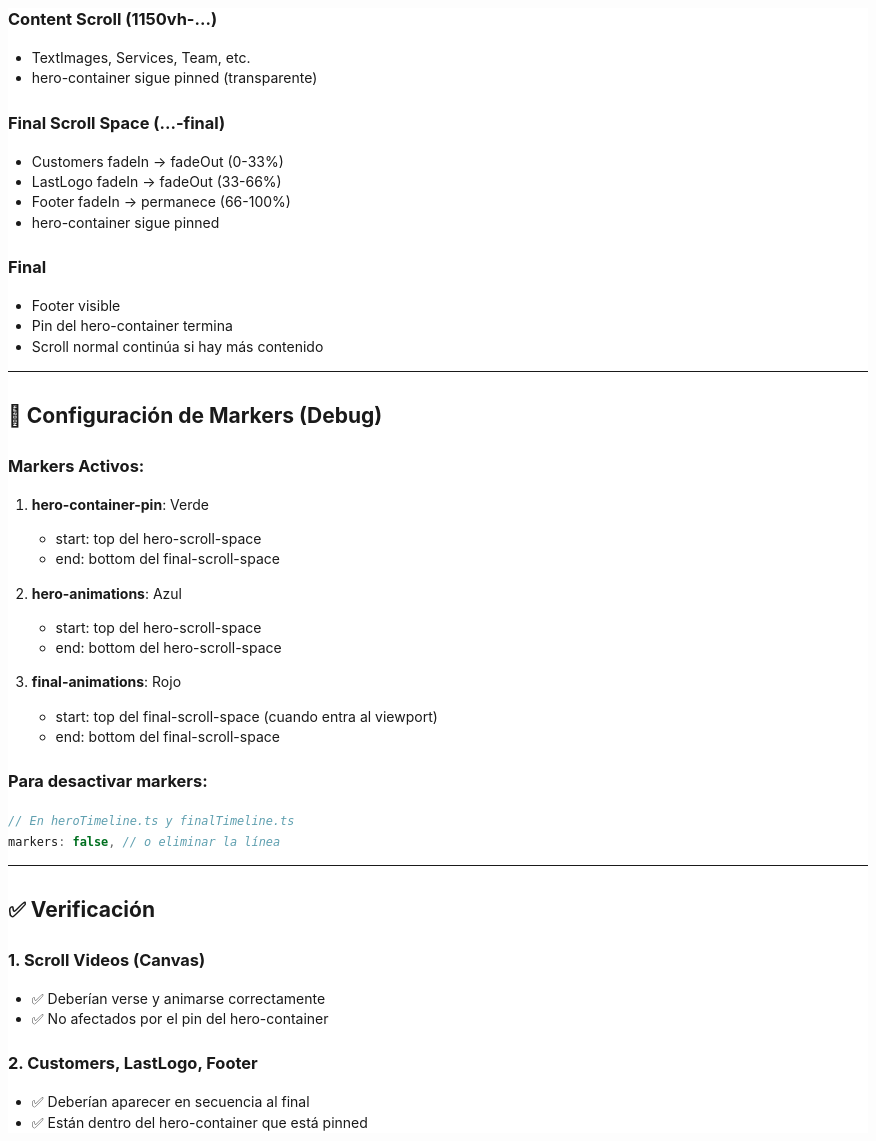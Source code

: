 ### Content Scroll (1150vh-...)
- TextImages, Services, Team, etc.
- hero-container sigue pinned (transparente)

### Final Scroll Space (...-final)
- Customers fadeIn → fadeOut (0-33%)
- LastLogo fadeIn → fadeOut (33-66%)
- Footer fadeIn → permanece (66-100%)
- hero-container sigue pinned

### Final
- Footer visible
- Pin del hero-container termina
- Scroll normal continúa si hay más contenido

---

## 🔧 Configuración de Markers (Debug)

### Markers Activos:

1. **hero-container-pin**: Verde
   - start: top del hero-scroll-space
   - end: bottom del final-scroll-space

2. **hero-animations**: Azul
   - start: top del hero-scroll-space
   - end: bottom del hero-scroll-space

3. **final-animations**: Rojo
   - start: top del final-scroll-space (cuando entra al viewport)
   - end: bottom del final-scroll-space

### Para desactivar markers:

```typescript
// En heroTimeline.ts y finalTimeline.ts
markers: false, // o eliminar la línea
```

---

## ✅ Verificación

### 1. Scroll Videos (Canvas)
- ✅ Deberían verse y animarse correctamente
- ✅ No afectados por el pin del hero-container

### 2. Customers, LastLogo, Footer
- ✅ Deberían aparecer en secuencia al final
- ✅ Están dentro del hero-container que está pinned
